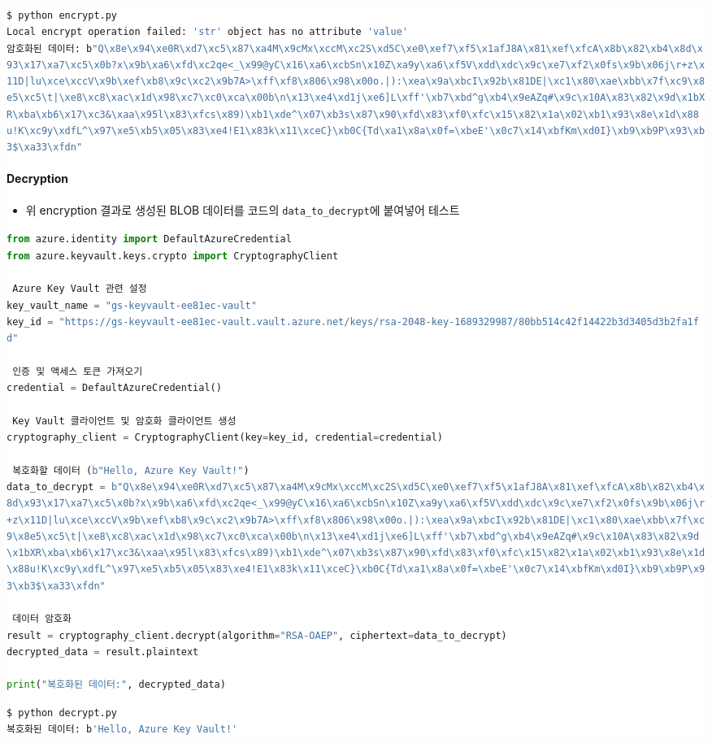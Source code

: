 ```python
```

```bash
$ python encrypt.py
Local encrypt operation failed: 'str' object has no attribute 'value'
암호화된 데이터: b"Q\x8e\x94\xe0R\xd7\xc5\x87\xa4M\x9cMx\xccM\xc2S\xd5C\xe0\xef7\xf5\x1afJ8A\x81\xef\xfcA\x8b\x82\xb4\x8d\x93\x17\xa7\xc5\x0b?x\x9b\xa6\xfd\xc2qe<_\x99@yC\x16\xa6\xcbSn\x10Z\xa9y\xa6\xf5V\xdd\xdc\x9c\xe7\xf2\x0fs\x9b\x06j\r+z\x11D|lu\xce\xccV\x9b\xef\xb8\x9c\xc2\x9b7A>\xff\xf8\x806\x98\x00o.|):\xea\x9a\xbcI\x92b\x81DE|\xc1\x80\xae\xbb\x7f\xc9\x8e5\xc5\t|\xe8\xc8\xac\x1d\x98\xc7\xc0\xca\x00b\n\x13\xe4\xd1j\xe6]L\xff'\xb7\xbd^g\xb4\x9eAZq#\x9c\x10A\x83\x82\x9d\x1bXR\xba\xb6\x17\xc3&\xaa\x95l\x83\xfcs\x89)\xb1\xde^\x07\xb3s\x87\x90\xfd\x83\xf0\xfc\x15\x82\x1a\x02\xb1\x93\x8e\x1d\x88u!K\xc9y\xdfL^\x97\xe5\xb5\x05\x83\xe4!E1\x83k\x11\xceC}\xb0C{Td\xa1\x8a\x0f=\xbeE'\x0c7\x14\xbfKm\xd0I}\xb9\xb9P\x93\xb3$\xa33\xfdn"
```



#### Decryption

- 위 encryption 결과로 생성된 BLOB 데이터를 코드의 `data_to_decrypt`에 붙여넣어 테스트

```python
from azure.identity import DefaultAzureCredential
from azure.keyvault.keys.crypto import CryptographyClient

 Azure Key Vault 관련 설정
key_vault_name = "gs-keyvault-ee81ec-vault"
key_id = "https://gs-keyvault-ee81ec-vault.vault.azure.net/keys/rsa-2048-key-1689329987/80bb514c42f14422b3d3405d3b2fa1fd"

 인증 및 액세스 토큰 가져오기
credential = DefaultAzureCredential()

 Key Vault 클라이언트 및 암호화 클라이언트 생성
cryptography_client = CryptographyClient(key=key_id, credential=credential)

 복호화할 데이터 (b"Hello, Azure Key Vault!")
data_to_decrypt = b"Q\x8e\x94\xe0R\xd7\xc5\x87\xa4M\x9cMx\xccM\xc2S\xd5C\xe0\xef7\xf5\x1afJ8A\x81\xef\xfcA\x8b\x82\xb4\x8d\x93\x17\xa7\xc5\x0b?x\x9b\xa6\xfd\xc2qe<_\x99@yC\x16\xa6\xcbSn\x10Z\xa9y\xa6\xf5V\xdd\xdc\x9c\xe7\xf2\x0fs\x9b\x06j\r+z\x11D|lu\xce\xccV\x9b\xef\xb8\x9c\xc2\x9b7A>\xff\xf8\x806\x98\x00o.|):\xea\x9a\xbcI\x92b\x81DE|\xc1\x80\xae\xbb\x7f\xc9\x8e5\xc5\t|\xe8\xc8\xac\x1d\x98\xc7\xc0\xca\x00b\n\x13\xe4\xd1j\xe6]L\xff'\xb7\xbd^g\xb4\x9eAZq#\x9c\x10A\x83\x82\x9d\x1bXR\xba\xb6\x17\xc3&\xaa\x95l\x83\xfcs\x89)\xb1\xde^\x07\xb3s\x87\x90\xfd\x83\xf0\xfc\x15\x82\x1a\x02\xb1\x93\x8e\x1d\x88u!K\xc9y\xdfL^\x97\xe5\xb5\x05\x83\xe4!E1\x83k\x11\xceC}\xb0C{Td\xa1\x8a\x0f=\xbeE'\x0c7\x14\xbfKm\xd0I}\xb9\xb9P\x93\xb3$\xa33\xfdn"

 데이터 암호화
result = cryptography_client.decrypt(algorithm="RSA-OAEP", ciphertext=data_to_decrypt)
decrypted_data = result.plaintext

print("복호화된 데이터:", decrypted_data)
```

```bash
$ python decrypt.py 
복호화된 데이터: b'Hello, Azure Key Vault!'
```
